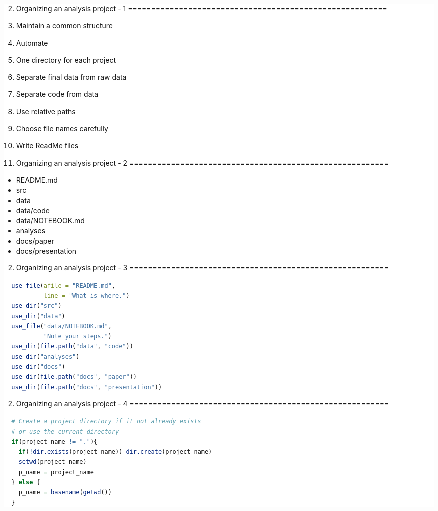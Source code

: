 2.  Organizing an analysis project - 1
========================================================

1. Maintain a common structure
2. Automate
3. One directory for each project
4. Separate final data from raw data
5. Separate code from data
6. Use relative paths
7. Choose file names carefully
8. Write ReadMe files



2.  Organizing an analysis project - 2
========================================================

- README.md
- src
- data
- data/code
- data/NOTEBOOK.md
- analyses
- docs/paper
- docs/presentation

2.  Organizing an analysis project - 3
========================================================


```r
  use_file(afile = "README.md",
           line = "What is where.")
  use_dir("src")
  use_dir("data")
  use_file("data/NOTEBOOK.md",
           "Note your steps.")
  use_dir(file.path("data", "code"))
  use_dir("analyses")
  use_dir("docs")
  use_dir(file.path("docs", "paper"))
  use_dir(file.path("docs", "presentation"))
```

2.  Organizing an analysis project - 4
========================================================


```r
  # Create a project directory if it not already exists
  # or use the current directory
  if(project_name != "."){
    if(!dir.exists(project_name)) dir.create(project_name)
    setwd(project_name)
    p_name = project_name
  } else {
    p_name = basename(getwd())
  }
```
